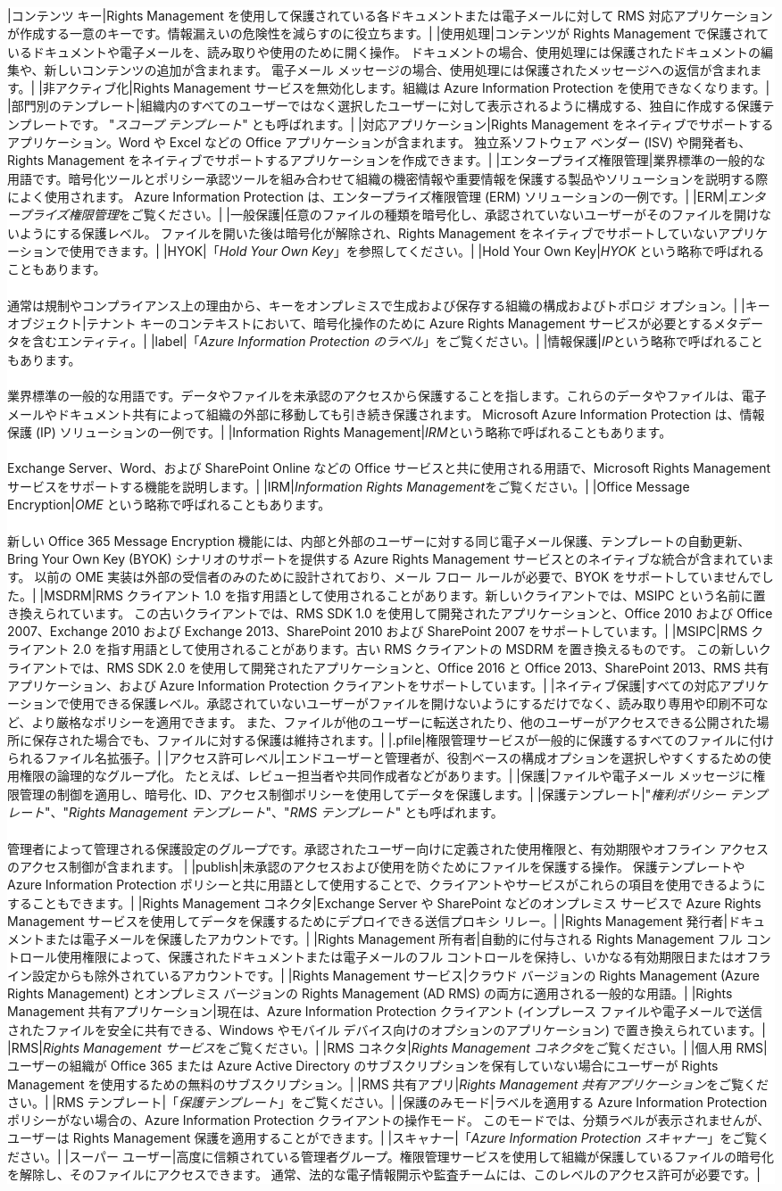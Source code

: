 |コンテンツ キー|Rights Management を使用して保護されている各ドキュメントまたは電子メールに対して RMS 対応アプリケーションが作成する一意のキーです。情報漏えいの危険性を減らすのに役立ちます。|
|使用処理|コンテンツが Rights Management で保護されているドキュメントや電子メールを、読み取りや使用のために開く操作。 ドキュメントの場合、使用処理には保護されたドキュメントの編集や、新しいコンテンツの追加が含まれます。 電子メール メッセージの場合、使用処理には保護されたメッセージへの返信が含まれます。|
|非アクティブ化|Rights Management サービスを無効化します。組織は Azure Information Protection を使用できなくなります。|
|部門別のテンプレート|組織内のすべてのユーザーではなく選択したユーザーに対して表示されるように構成する、独自に作成する保護テンプレートです。 "*スコープ テンプレート*" とも呼ばれます。|
|対応アプリケーション|Rights Management をネイティブでサポートするアプリケーション。Word や Excel などの Office アプリケーションが含まれます。 独立系ソフトウェア ベンダー (ISV) や開発者も、Rights Management をネイティブでサポートするアプリケーションを作成できます。|
|エンタープライズ権限管理|業界標準の一般的な用語です。暗号化ツールとポリシー承認ツールを組み合わせて組織の機密情報や重要情報を保護する製品やソリューションを説明する際によく使用されます。 Azure Information Protection は、エンタープライズ権限管理 (ERM) ソリューションの一例です。|
|ERM|*エンタープライズ権限管理*をご覧ください。|
|一般保護|任意のファイルの種類を暗号化し、承認されていないユーザーがそのファイルを開けないようにする保護レベル。 ファイルを開いた後は暗号化が解除され、Rights Management をネイティブでサポートしていないアプリケーションで使用できます。|
|HYOK|「*Hold Your Own Key*」を参照してください。|
|Hold Your Own Key|*HYOK* という略称で呼ばれることもあります。<br /><br />通常は規制やコンプライアンス上の理由から、キーをオンプレミスで生成および保存する組織の構成およびトポロジ オプション。|
|キー オブジェクト|テナント キーのコンテキストにおいて、暗号化操作のために Azure Rights Management サービスが必要とするメタデータを含むエンティティ。|
|label|「*Azure Information Protection のラベル*」をご覧ください。|
|情報保護|*IP*という略称で呼ばれることもあります。<br /><br />業界標準の一般的な用語です。データやファイルを未承認のアクセスから保護することを指します。これらのデータやファイルは、電子メールやドキュメント共有によって組織の外部に移動しても引き続き保護されます。 Microsoft Azure Information Protection は、情報保護 (IP) ソリューションの一例です。|
|Information Rights Management|*IRM*という略称で呼ばれることもあります。<br /><br />Exchange Server、Word、および SharePoint Online などの Office サービスと共に使用される用語で、Microsoft Rights Management サービスをサポートする機能を説明します。|
|IRM|*Information Rights Management*をご覧ください。|
|Office Message Encryption|*OME* という略称で呼ばれることもあります。<br /><br />新しい Office 365 Message Encryption 機能には、内部と外部のユーザーに対する同じ電子メール保護、テンプレートの自動更新、Bring Your Own Key (BYOK) シナリオのサポートを提供する Azure Rights Management サービスとのネイティブな統合が含まれています。 以前の OME 実装は外部の受信者のみのために設計されており、メール フロー ルールが必要で、BYOK をサポートしていませんでした。|
|MSDRM|RMS クライアント 1.0 を指す用語として使用されることがあります。新しいクライアントでは、MSIPC という名前に置き換えられています。 この古いクライアントでは、RMS SDK 1.0 を使用して開発されたアプリケーションと、Office 2010 および Office 2007、Exchange 2010 および Exchange 2013、SharePoint 2010 および SharePoint 2007 をサポートしています。|
|MSIPC|RMS クライアント 2.0 を指す用語として使用されることがあります。古い RMS クライアントの MSDRM を置き換えるものです。 この新しいクライアントでは、RMS SDK 2.0 を使用して開発されたアプリケーションと、Office 2016 と Office 2013、SharePoint 2013、RMS 共有アプリケーション、および Azure Information Protection クライアントをサポートしています。|
|ネイティブ保護|すべての対応アプリケーションで使用できる保護レベル。承認されていないユーザーがファイルを開けないようにするだけでなく、読み取り専用や印刷不可など、より厳格なポリシーを適用できます。 また、ファイルが他のユーザーに転送されたり、他のユーザーがアクセスできる公開された場所に保存された場合でも、ファイルに対する保護は維持されます。|
|.pfile|権限管理サービスが一般的に保護するすべてのファイルに付けられるファイル名拡張子。|
|アクセス許可レベル|エンドユーザーと管理者が、役割ベースの構成オプションを選択しやすくするための使用権限の論理的なグループ化。 たとえば、レビュー担当者や共同作成者などがあります。|
|保護|ファイルや電子メール メッセージに権限管理の制御を適用し、暗号化、ID、アクセス制御ポリシーを使用してデータを保護します。|
|保護テンプレート|"*権利ポリシー テンプレート*"、"*Rights Management テンプレート*"、"*RMS テンプレート*" とも呼ばれます。<br /><br />管理者によって管理される保護設定のグループです。承認されたユーザー向けに定義された使用権限と、有効期限やオフライン アクセスのアクセス制御が含まれます。 |
|publish|未承認のアクセスおよび使用を防ぐためにファイルを保護する操作。 保護テンプレートや Azure Information Protection ポリシーと共に用語として使用することで、クライアントやサービスがこれらの項目を使用できるようにすることもできます。|
|Rights Management コネクタ|Exchange Server や SharePoint などのオンプレミス サービスで Azure Rights Management サービスを使用してデータを保護するためにデプロイできる送信プロキシ リレー。|
|Rights Management 発行者|ドキュメントまたは電子メールを保護したアカウントです。|
|Rights Management 所有者|自動的に付与される Rights Management フル コントロール使用権限によって、保護されたドキュメントまたは電子メールのフル コントロールを保持し、いかなる有効期限日またはオフライン設定からも除外されているアカウントです。|
|Rights Management サービス|クラウド バージョンの Rights Management (Azure Rights Management) とオンプレミス バージョンの Rights Management (AD RMS) の両方に適用される一般的な用語。|
|Rights Management 共有アプリケーション|現在は、Azure Information Protection クライアント (インプレース ファイルや電子メールで送信されたファイルを安全に共有できる、Windows やモバイル デバイス向けのオプションのアプリケーション) で置き換えられています。|
|RMS|*Rights Management サービス*をご覧ください。|
|RMS コネクタ|*Rights Management コネクタ*をご覧ください。|
|個人用 RMS|ユーザーの組織が Office 365 または Azure Active Directory のサブスクリプションを保有していない場合にユーザーが Rights Management を使用するための無料のサブスクリプション。|
|RMS 共有アプリ|*Rights Management 共有アプリケーション*をご覧ください。|
|RMS テンプレート|「*保護テンプレート*」をご覧ください。|
|保護のみモード|ラベルを適用する Azure Information Protection ポリシーがない場合の、Azure Information Protection クライアントの操作モード。 このモードでは、分類ラベルが表示されませんが、ユーザーは Rights Management 保護を適用することができます。|
|スキャナー|「*Azure Information Protection スキャナー*」をご覧ください。|
|スーパー ユーザー|高度に信頼されている管理者グループ。権限管理サービスを使用して組織が保護しているファイルの暗号化を解除し、そのファイルにアクセスできます。 通常、法的な電子情報開示や監査チームには、このレベルのアクセス許可が必要です。|